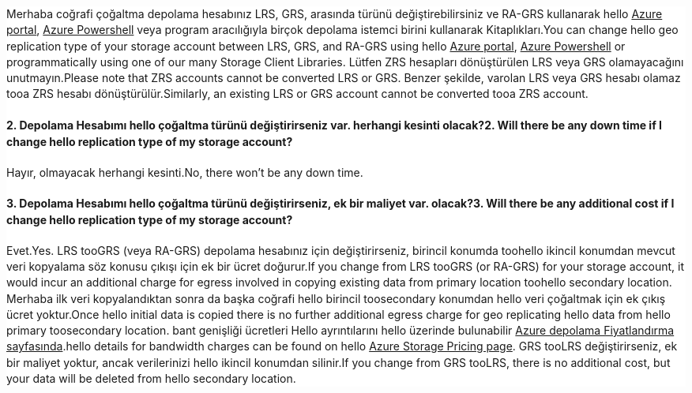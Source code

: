    <span data-ttu-id="66f80-270">Merhaba coğrafi çoğaltma depolama hesabınız LRS, GRS, arasında türünü değiştirebilirsiniz ve RA-GRS kullanarak hello [Azure portal](https://portal.azure.com/), [Azure Powershell](storage-powershell-guide-full.md) veya program aracılığıyla birçok depolama istemci birini kullanarak Kitaplıkları.</span><span class="sxs-lookup"><span data-stu-id="66f80-270">You can change hello geo replication type of your storage account between LRS, GRS, and RA-GRS using hello [Azure portal](https://portal.azure.com/), [Azure Powershell](storage-powershell-guide-full.md) or programmatically using one of our many Storage Client Libraries.</span></span> <span data-ttu-id="66f80-271">Lütfen ZRS hesapları dönüştürülen LRS veya GRS olamayacağını unutmayın.</span><span class="sxs-lookup"><span data-stu-id="66f80-271">Please note that ZRS accounts cannot be converted LRS or GRS.</span></span> <span data-ttu-id="66f80-272">Benzer şekilde, varolan LRS veya GRS hesabı olamaz tooa ZRS hesabı dönüştürülür.</span><span class="sxs-lookup"><span data-stu-id="66f80-272">Similarly, an existing LRS or GRS account cannot be converted tooa ZRS account.</span></span>

<a id="changedowntime"></a>
#### <a name="2-will-there-be-any-down-time-if-i-change-hello-replication-type-of-my-storage-account"></a><span data-ttu-id="66f80-273">2. Depolama Hesabımı hello çoğaltma türünü değiştirirseniz var. herhangi kesinti olacak?</span><span class="sxs-lookup"><span data-stu-id="66f80-273">2. Will there be any down time if I change hello replication type of my storage account?</span></span>

   <span data-ttu-id="66f80-274">Hayır, olmayacak herhangi kesinti.</span><span class="sxs-lookup"><span data-stu-id="66f80-274">No, there won’t be any down time.</span></span>

<a id="changecost"></a>
#### <a name="3-will-there-be-any-additional-cost-if-i-change-hello-replication-type-of-my-storage-account"></a><span data-ttu-id="66f80-275">3. Depolama Hesabımı hello çoğaltma türünü değiştirirseniz, ek bir maliyet var. olacak?</span><span class="sxs-lookup"><span data-stu-id="66f80-275">3. Will there be any additional cost if I change hello replication type of my storage account?</span></span>

   <span data-ttu-id="66f80-276">Evet.</span><span class="sxs-lookup"><span data-stu-id="66f80-276">Yes.</span></span> <span data-ttu-id="66f80-277">LRS tooGRS (veya RA-GRS) depolama hesabınız için değiştirirseniz, birincil konumda toohello ikincil konumdan mevcut veri kopyalama söz konusu çıkışı için ek bir ücret doğurur.</span><span class="sxs-lookup"><span data-stu-id="66f80-277">If you change from LRS tooGRS (or RA-GRS) for your storage account, it would incur an additional charge for egress involved in copying existing data from primary location toohello secondary location.</span></span> <span data-ttu-id="66f80-278">Merhaba ilk veri kopyalandıktan sonra da başka coğrafi hello birincil toosecondary konumdan hello veri çoğaltmak için ek çıkış ücret yoktur.</span><span class="sxs-lookup"><span data-stu-id="66f80-278">Once hello initial data is copied there is no further additional egress charge for geo replicating hello data from hello primary toosecondary location.</span></span> <span data-ttu-id="66f80-279">bant genişliği ücretleri Hello ayrıntılarını hello üzerinde bulunabilir [Azure depolama Fiyatlandırma sayfasında](https://azure.microsoft.com/pricing/details/storage/blobs/).</span><span class="sxs-lookup"><span data-stu-id="66f80-279">hello details for bandwidth charges can be found on hello [Azure Storage Pricing page](https://azure.microsoft.com/pricing/details/storage/blobs/).</span></span> <span data-ttu-id="66f80-280">GRS tooLRS değiştirirseniz, ek bir maliyet yoktur, ancak verilerinizi hello ikincil konumdan silinir.</span><span class="sxs-lookup"><span data-stu-id="66f80-280">If you change from GRS tooLRS, there is no additional cost, but your data will be deleted from hello secondary location.</span></span>
